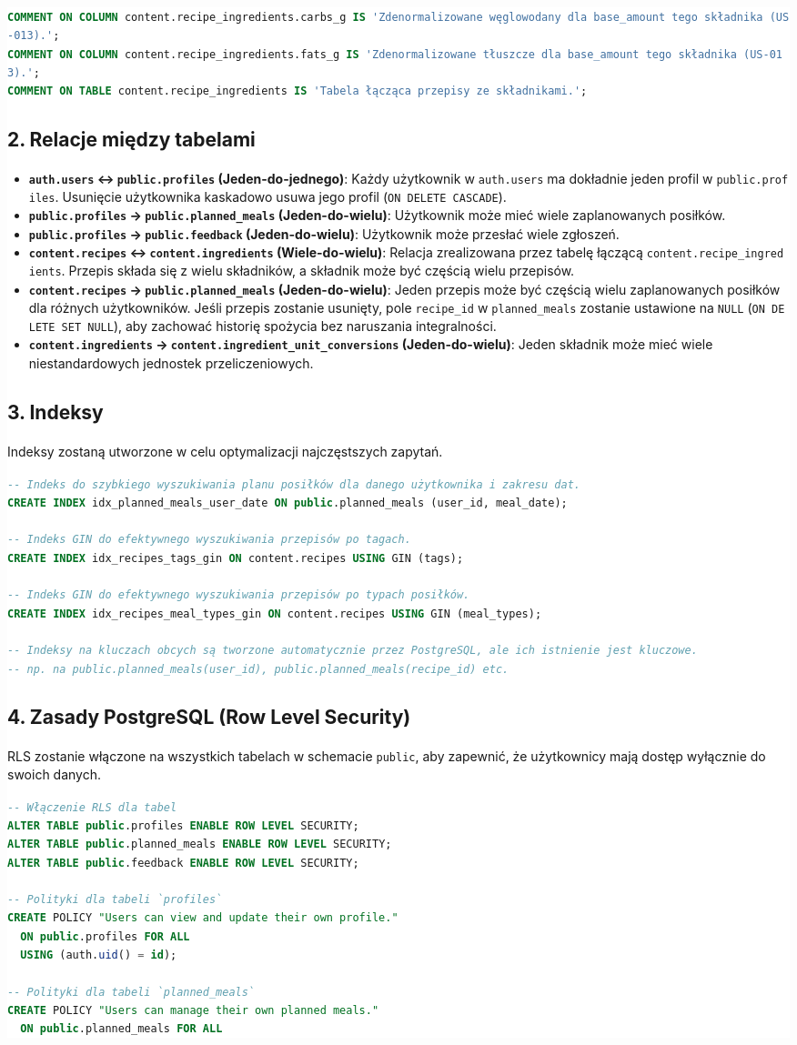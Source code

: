 ```sql
COMMENT ON COLUMN content.recipe_ingredients.carbs_g IS 'Zdenormalizowane węglowodany dla base_amount tego składnika (US-013).';
COMMENT ON COLUMN content.recipe_ingredients.fats_g IS 'Zdenormalizowane tłuszcze dla base_amount tego składnika (US-013).';
COMMENT ON TABLE content.recipe_ingredients IS 'Tabela łącząca przepisy ze składnikami.';
```

## 2. Relacje między tabelami

- **`auth.users` ↔ `public.profiles` (Jeden-do-jednego)**: Każdy użytkownik w `auth.users` ma dokładnie jeden profil w `public.profiles`. Usunięcie użytkownika kaskadowo usuwa jego profil (`ON DELETE CASCADE`).
- **`public.profiles` → `public.planned_meals` (Jeden-do-wielu)**: Użytkownik może mieć wiele zaplanowanych posiłków.
- **`public.profiles` → `public.feedback` (Jeden-do-wielu)**: Użytkownik może przesłać wiele zgłoszeń.
- **`content.recipes` ↔ `content.ingredients` (Wiele-do-wielu)**: Relacja zrealizowana przez tabelę łączącą `content.recipe_ingredients`. Przepis składa się z wielu składników, a składnik może być częścią wielu przepisów.
- **`content.recipes` → `public.planned_meals` (Jeden-do-wielu)**: Jeden przepis może być częścią wielu zaplanowanych posiłków dla różnych użytkowników. Jeśli przepis zostanie usunięty, pole `recipe_id` w `planned_meals` zostanie ustawione na `NULL` (`ON DELETE SET NULL`), aby zachować historię spożycia bez naruszania integralności.
- **`content.ingredients` → `content.ingredient_unit_conversions` (Jeden-do-wielu)**: Jeden składnik może mieć wiele niestandardowych jednostek przeliczeniowych.

## 3. Indeksy

Indeksy zostaną utworzone w celu optymalizacji najczęstszych zapytań.

```sql
-- Indeks do szybkiego wyszukiwania planu posiłków dla danego użytkownika i zakresu dat.
CREATE INDEX idx_planned_meals_user_date ON public.planned_meals (user_id, meal_date);

-- Indeks GIN do efektywnego wyszukiwania przepisów po tagach.
CREATE INDEX idx_recipes_tags_gin ON content.recipes USING GIN (tags);

-- Indeks GIN do efektywnego wyszukiwania przepisów po typach posiłków.
CREATE INDEX idx_recipes_meal_types_gin ON content.recipes USING GIN (meal_types);

-- Indeksy na kluczach obcych są tworzone automatycznie przez PostgreSQL, ale ich istnienie jest kluczowe.
-- np. na public.planned_meals(user_id), public.planned_meals(recipe_id) etc.
```

## 4. Zasady PostgreSQL (Row Level Security)

RLS zostanie włączone na wszystkich tabelach w schemacie `public`, aby zapewnić, że użytkownicy mają dostęp wyłącznie do swoich danych.

```sql
-- Włączenie RLS dla tabel
ALTER TABLE public.profiles ENABLE ROW LEVEL SECURITY;
ALTER TABLE public.planned_meals ENABLE ROW LEVEL SECURITY;
ALTER TABLE public.feedback ENABLE ROW LEVEL SECURITY;

-- Polityki dla tabeli `profiles`
CREATE POLICY "Users can view and update their own profile."
  ON public.profiles FOR ALL
  USING (auth.uid() = id);

-- Polityki dla tabeli `planned_meals`
CREATE POLICY "Users can manage their own planned meals."
  ON public.planned_meals FOR ALL
```